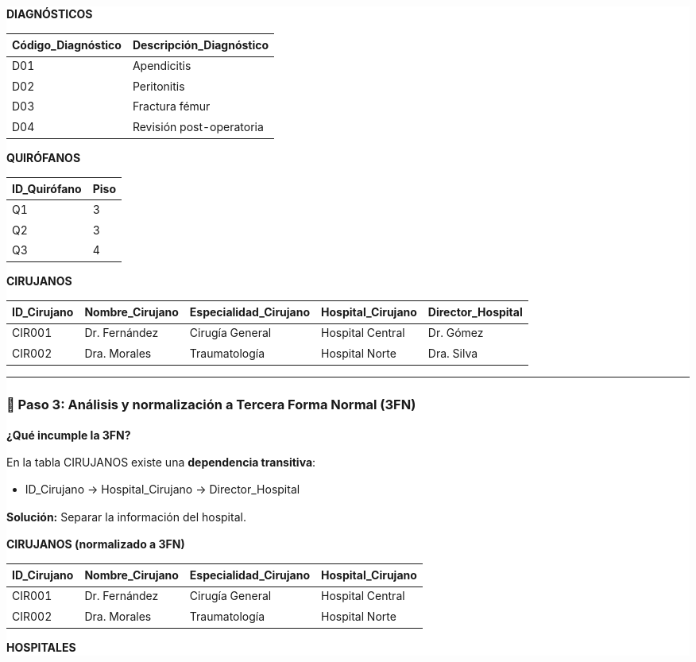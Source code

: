 **DIAGNÓSTICOS**


| Código_Diagnóstico | Descripción_Diagnóstico |
| :-- | :-- |
| D01 | Apendicitis |
| D02 | Peritonitis |
| D03 | Fractura fémur |
| D04 | Revisión post-operatoria |

**QUIRÓFANOS**


| ID_Quirófano | Piso |
| :-- | :-- |
| Q1 | 3 |
| Q2 | 3 |
| Q3 | 4 |

**CIRUJANOS**


| ID_Cirujano | Nombre_Cirujano | Especialidad_Cirujano | Hospital_Cirujano | Director_Hospital |
| :-- | :-- | :-- | :-- | :-- |
| CIR001 | Dr. Fernández | Cirugía General | Hospital Central | Dr. Gómez |
| CIR002 | Dra. Morales | Traumatología | Hospital Norte | Dra. Silva |


***

### 📝 Paso 3: Análisis y normalización a Tercera Forma Normal (3FN)

**¿Qué incumple la 3FN?**

En la tabla CIRUJANOS existe una **dependencia transitiva**:

- ID_Cirujano → Hospital_Cirujano → Director_Hospital

**Solución:** Separar la información del hospital.

**CIRUJANOS (normalizado a 3FN)**


| ID_Cirujano | Nombre_Cirujano | Especialidad_Cirujano | Hospital_Cirujano |
| :-- | :-- | :-- | :-- |
| CIR001 | Dr. Fernández | Cirugía General | Hospital Central |
| CIR002 | Dra. Morales | Traumatología | Hospital Norte |

**HOSPITALES**

